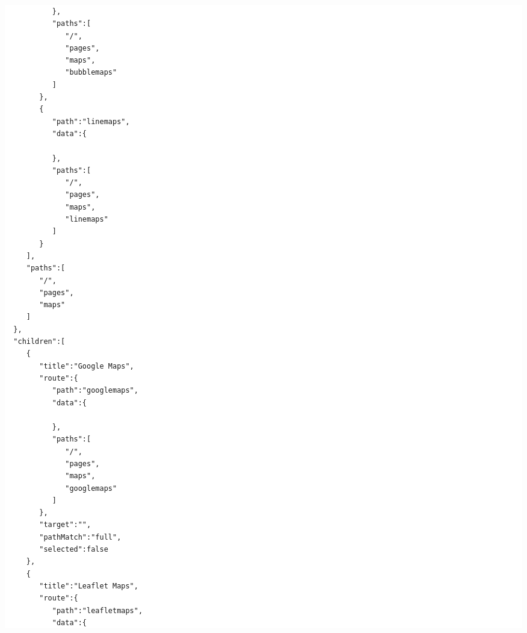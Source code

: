                },
               "paths":[
                  "/",
                  "pages",
                  "maps",
                  "bubblemaps"
               ]
            },
            {
               "path":"linemaps",
               "data":{

               },
               "paths":[
                  "/",
                  "pages",
                  "maps",
                  "linemaps"
               ]
            }
         ],
         "paths":[
            "/",
            "pages",
            "maps"
         ]
      },
      "children":[
         {
            "title":"Google Maps",
            "route":{
               "path":"googlemaps",
               "data":{

               },
               "paths":[
                  "/",
                  "pages",
                  "maps",
                  "googlemaps"
               ]
            },
            "target":"",
            "pathMatch":"full",
            "selected":false
         },
         {
            "title":"Leaflet Maps",
            "route":{
               "path":"leafletmaps",
               "data":{
